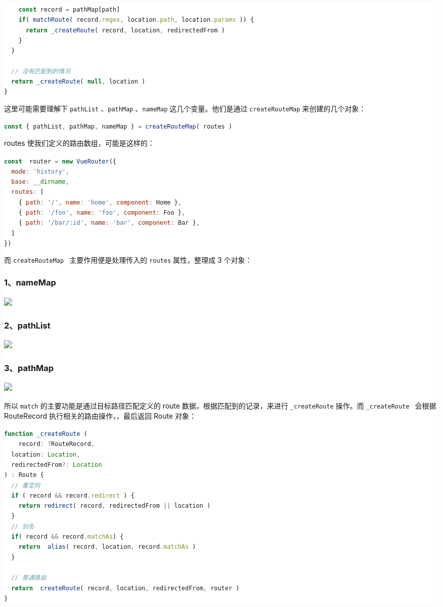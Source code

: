 ```js
    const record = pathMap[path]
    if( matchRoute( record.regex, location.path, location.params )) {
      return _createRoute( record, location, redirectedFrom )
    }
  }
  
  // 没有匹配到的情况
  return _createRoute( null, location )
}
```

这里可能需要理解下  `pathList`  、`pathMap`  、`nameMap`   这几个变量。他们是通过  `createRouteMap`  来创建的几个对象：

```js
const { pathList, pathMap, nameMap } = createRouteMap( routes )
```

routes 使我们定义的路由数组，可能是这样的：

```js
const  router = new VueRouter({
  mode: 'history',
  base: __dirname,
  routes: [
    { path: '/', name: 'home', component: Home },
    { path: '/foo', name: 'foo', component: Foo },
    { path: '/bar/:id', name: 'bar', component: Bar },
  ]
})
```

而 `createRouteMap `   主要作用便是处理传入的  ` routes `  属性，整理成 3 个对象：

### 1、nameMap

![](http://cdn.yuyiqiushui.cn/vuerouter-nameMap.png)

### 2、pathList

![](http://cdn.yuyiqiushui.cn/vuerouter-pathList.png)

### 3、pathMap

![](http://cdn.yuyiqiushui.cn/vuerouter-pathMap.png)

所以 `match`  的主要功能是通过目标路径匹配定义的  route 数据，根据匹配到的记录，来进行 `_createRoute`  操作。而 `_createRoute `  会根据  RouteRecord  执行相关的路由操作，，最后返回  Route  对象：

```js
function _createRoute (
	record: ?RouteRecord,
  location: Location,
  redirectedFrom?: Location
) : Route {
  // 重定向
  if ( record && record.redirect ) {
    return redirect( record, redirectedFrom || location )
  }
  // 别名
  if( record && record.matchAs) {
    return  alias( record, location, record.matchAs )
  }
    
  // 普通路由
  return  createRoute( record, location, redirectedFrom, router )
}
```